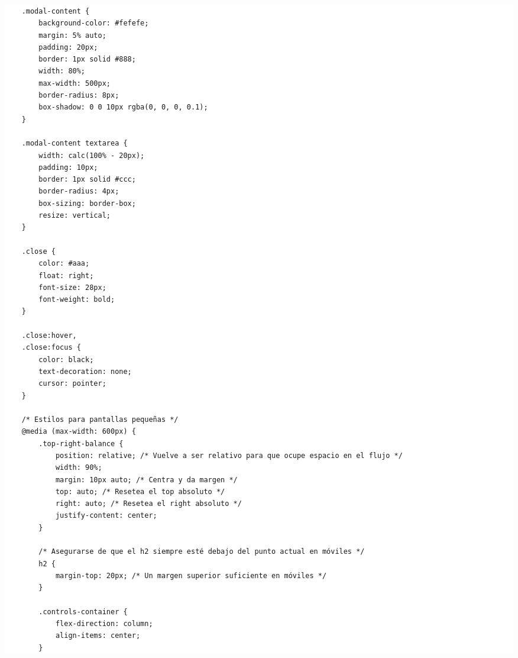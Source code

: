         .modal-content {
            background-color: #fefefe;
            margin: 5% auto;
            padding: 20px;
            border: 1px solid #888;
            width: 80%;
            max-width: 500px;
            border-radius: 8px;
            box-shadow: 0 0 10px rgba(0, 0, 0, 0.1);
        }

        .modal-content textarea {
            width: calc(100% - 20px); 
            padding: 10px;
            border: 1px solid #ccc;
            border-radius: 4px;
            box-sizing: border-box;
            resize: vertical; 
        }

        .close {
            color: #aaa;
            float: right;
            font-size: 28px;
            font-weight: bold;
        }

        .close:hover,
        .close:focus {
            color: black;
            text-decoration: none;
            cursor: pointer;
        }

        /* Estilos para pantallas pequeñas */
        @media (max-width: 600px) {
            .top-right-balance {
                position: relative; /* Vuelve a ser relativo para que ocupe espacio en el flujo */
                width: 90%; 
                margin: 10px auto; /* Centra y da margen */
                top: auto; /* Resetea el top absoluto */
                right: auto; /* Resetea el right absoluto */
                justify-content: center; 
            }

            /* Asegurarse de que el h2 siempre esté debajo del punto actual en móviles */
            h2 {
                margin-top: 20px; /* Un margen superior suficiente en móviles */
            }

            .controls-container {
                flex-direction: column;
                align-items: center;
            }
